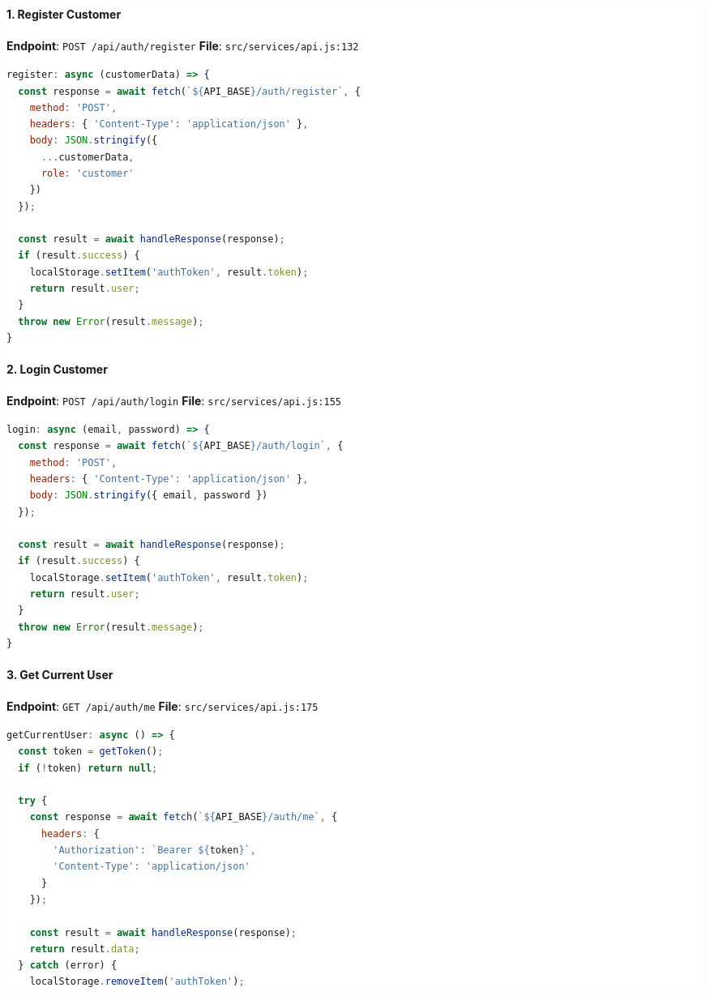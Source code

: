 #### 1. Register Customer
**Endpoint**: `POST /api/auth/register`
**File**: `src/services/api.js:132`

```javascript
register: async (customerData) => {
  const response = await fetch(`${API_BASE}/auth/register`, {
    method: 'POST',
    headers: { 'Content-Type': 'application/json' },
    body: JSON.stringify({
      ...customerData,
      role: 'customer'
    })
  });

  const result = await handleResponse(response);
  if (result.success) {
    localStorage.setItem('authToken', result.token);
    return result.user;
  }
  throw new Error(result.message);
}
```

#### 2. Login Customer
**Endpoint**: `POST /api/auth/login`
**File**: `src/services/api.js:155`

```javascript
login: async (email, password) => {
  const response = await fetch(`${API_BASE}/auth/login`, {
    method: 'POST',
    headers: { 'Content-Type': 'application/json' },
    body: JSON.stringify({ email, password })
  });

  const result = await handleResponse(response);
  if (result.success) {
    localStorage.setItem('authToken', result.token);
    return result.user;
  }
  throw new Error(result.message);
}
```

#### 3. Get Current User
**Endpoint**: `GET /api/auth/me`
**File**: `src/services/api.js:175`

```javascript
getCurrentUser: async () => {
  const token = getToken();
  if (!token) return null;

  try {
    const response = await fetch(`${API_BASE}/auth/me`, {
      headers: {
        'Authorization': `Bearer ${token}`,
        'Content-Type': 'application/json'
      }
    });

    const result = await handleResponse(response);
    return result.data;
  } catch (error) {
    localStorage.removeItem('authToken');
```